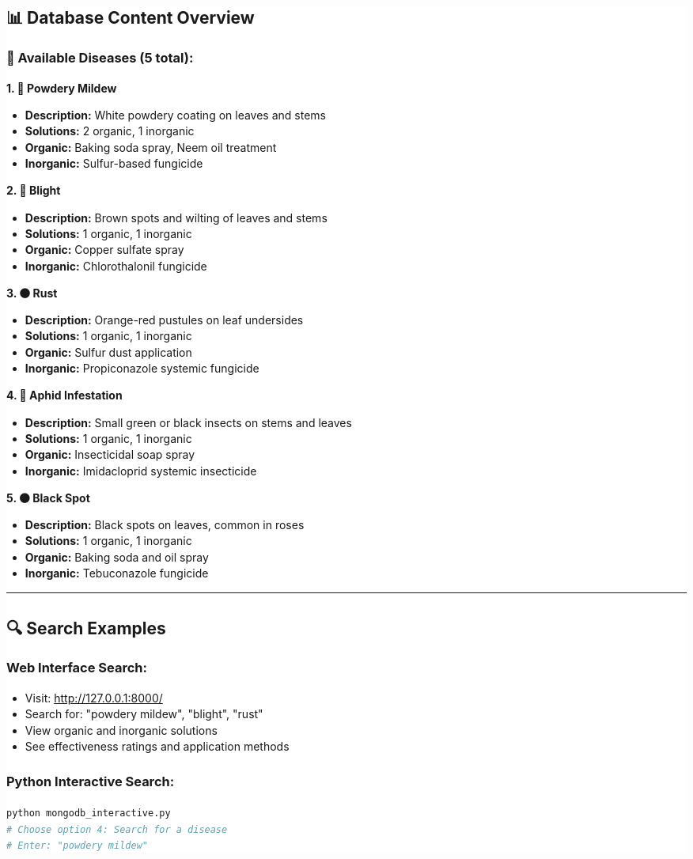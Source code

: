 
## 📊 **Database Content Overview**

### **🌿 Available Diseases (5 total):**

**1. 🍄 Powdery Mildew**
- **Description:** White powdery coating on leaves and stems
- **Solutions:** 2 organic, 1 inorganic
- **Organic:** Baking soda spray, Neem oil treatment
- **Inorganic:** Sulfur-based fungicide

**2. 🦠 Blight**
- **Description:** Brown spots and wilting of leaves and stems
- **Solutions:** 1 organic, 1 inorganic
- **Organic:** Copper sulfate spray
- **Inorganic:** Chlorothalonil fungicide

**3. 🟠 Rust**
- **Description:** Orange-red pustules on leaf undersides
- **Solutions:** 1 organic, 1 inorganic
- **Organic:** Sulfur dust application
- **Inorganic:** Propiconazole systemic fungicide

**4. 🐛 Aphid Infestation**
- **Description:** Small green or black insects on stems and leaves
- **Solutions:** 1 organic, 1 inorganic
- **Organic:** Insecticidal soap spray
- **Inorganic:** Imidacloprid systemic insecticide

**5. ⚫ Black Spot**
- **Description:** Black spots on leaves, common in roses
- **Solutions:** 1 organic, 1 inorganic
- **Organic:** Baking soda and oil spray
- **Inorganic:** Tebuconazole fungicide

---

## 🔍 **Search Examples**

### **Web Interface Search:**
- Visit: http://127.0.0.1:8000/
- Search for: "powdery mildew", "blight", "rust"
- View organic and inorganic solutions
- See effectiveness ratings and application methods

### **Python Interactive Search:**
```bash
python mongodb_interactive.py
# Choose option 4: Search for a disease
# Enter: "powdery mildew"
```
